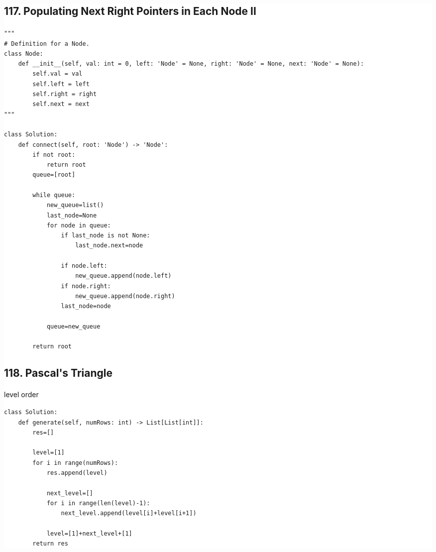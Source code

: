 
## 117. Populating Next Right Pointers in Each Node II

```
"""
# Definition for a Node.
class Node:
    def __init__(self, val: int = 0, left: 'Node' = None, right: 'Node' = None, next: 'Node' = None):
        self.val = val
        self.left = left
        self.right = right
        self.next = next
"""

class Solution:
    def connect(self, root: 'Node') -> 'Node':
        if not root:
            return root
        queue=[root]

        while queue:
            new_queue=list()
            last_node=None
            for node in queue:
                if last_node is not None:
                    last_node.next=node

                if node.left:
                    new_queue.append(node.left)
                if node.right:
                    new_queue.append(node.right)
                last_node=node

            queue=new_queue

        return root
```

## 118. Pascal's Triangle

level order

```
class Solution:
    def generate(self, numRows: int) -> List[List[int]]:
        res=[]

        level=[1]
        for i in range(numRows):
            res.append(level)

            next_level=[]
            for i in range(len(level)-1):
                next_level.append(level[i]+level[i+1])

            level=[1]+next_level+[1]
        return res
```
